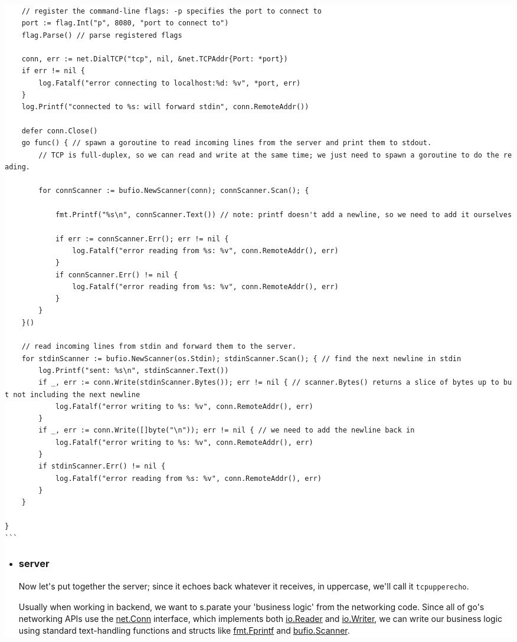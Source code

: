         // register the command-line flags: -p specifies the port to connect to
        port := flag.Int("p", 8080, "port to connect to")
        flag.Parse() // parse registered flags

        conn, err := net.DialTCP("tcp", nil, &net.TCPAddr{Port: *port})
        if err != nil {
            log.Fatalf("error connecting to localhost:%d: %v", *port, err)
        }
        log.Printf("connected to %s: will forward stdin", conn.RemoteAddr())

        defer conn.Close()
        go func() { // spawn a goroutine to read incoming lines from the server and print them to stdout.
            // TCP is full-duplex, so we can read and write at the same time; we just need to spawn a goroutine to do the reading.

            for connScanner := bufio.NewScanner(conn); connScanner.Scan(); {

                fmt.Printf("%s\n", connScanner.Text()) // note: printf doesn't add a newline, so we need to add it ourselves

                if err := connScanner.Err(); err != nil {
                    log.Fatalf("error reading from %s: %v", conn.RemoteAddr(), err)
                }
                if connScanner.Err() != nil {
                    log.Fatalf("error reading from %s: %v", conn.RemoteAddr(), err)
                }
            }
        }()

        // read incoming lines from stdin and forward them to the server.
        for stdinScanner := bufio.NewScanner(os.Stdin); stdinScanner.Scan(); { // find the next newline in stdin
            log.Printf("sent: %s\n", stdinScanner.Text())
            if _, err := conn.Write(stdinScanner.Bytes()); err != nil { // scanner.Bytes() returns a slice of bytes up to but not including the next newline
                log.Fatalf("error writing to %s: %v", conn.RemoteAddr(), err)
            }
            if _, err := conn.Write([]byte("\n")); err != nil { // we need to add the newline back in
                log.Fatalf("error writing to %s: %v", conn.RemoteAddr(), err)
            }
            if stdinScanner.Err() != nil {
                log.Fatalf("error reading from %s: %v", conn.RemoteAddr(), err)
            }
        }

    }
    ```

- ### server

    Now let's put together the server; since it echoes back whatever it receives, in uppercase, we'll call it `tcpupperecho`.

    Usually when working in backend, we want to s.parate your 'business logic' from the networking code. Since all of go's networking APIs use the [net.Conn](https://golang.org/pkg/net/#Conn) interface, which implements both [io.Reader](https://golang.org/pkg/io/#Reader) and [io.Writer](https://golang.org/pkg/io/#Writer), we can write our business logic using standard text-handling functions and structs like [fmt.Fprintf](https://golang.org/pkg/fmt/#Fprintf) and [bufio.Scanner](https://golang.org/pkg/bufio/#Scanner).
